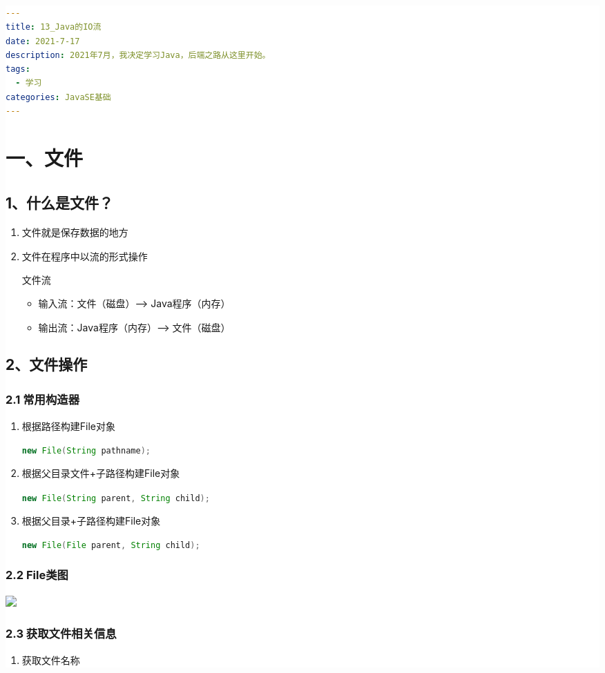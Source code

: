 ```yaml
---
title: 13_Java的IO流
date: 2021-7-17
description: 2021年7月，我决定学习Java，后端之路从这里开始。
tags:
  - 学习
categories: JavaSE基础
---
```


# 一、文件

## 1、什么是文件？
1. 文件就是保存数据的地方

2. 文件在程序中以流的形式操作

   文件流

   - 输入流：文件（磁盘）—> Java程序（内存）

   - 输出流：Java程序（内存）—> 文件（磁盘）

## 2、文件操作

### 2.1 常用构造器

1. 根据路径构建File对象

   ```java
   new File(String pathname);
   ```

2. 根据父目录文件+子路径构建File对象

   ```java
   new File(String parent, String child);
   ```

3. 根据父目录+子路径构建File对象

   ```java
   new File(File parent, String child);
   ```

### 2.2 File类图

![](https://img.yublog.top/firm-img/202301031008385.png)

### 2.3 获取文件相关信息

1. 获取文件名称
